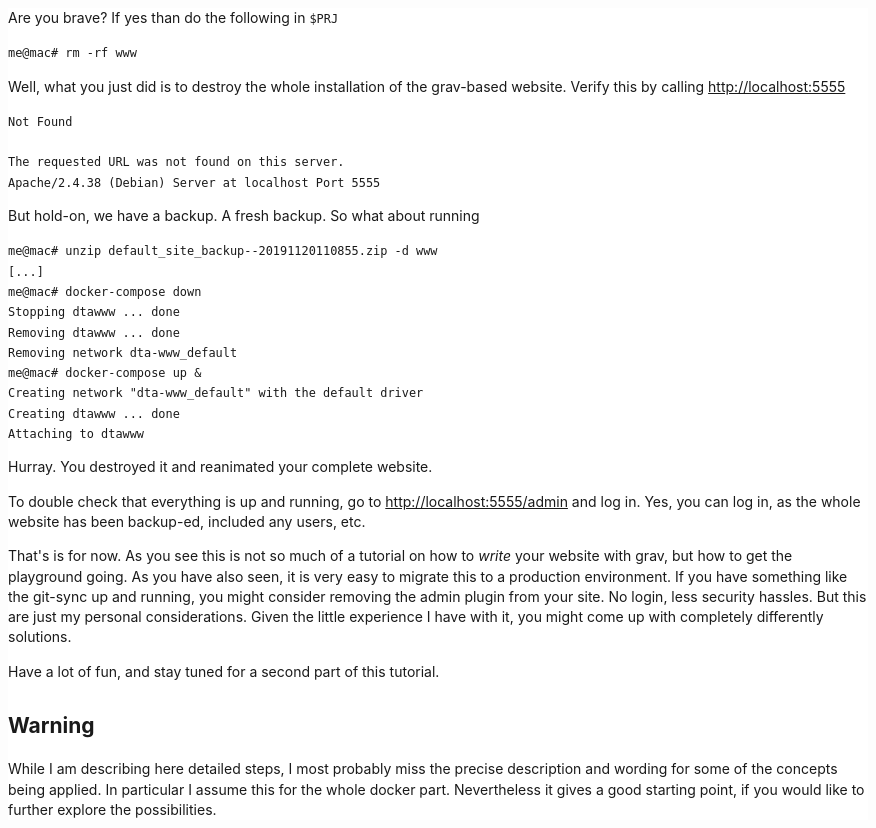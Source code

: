 Are you brave? If yes than do the following in ```$PRJ```

```console
me@mac# rm -rf www
```

Well, what you just did is to destroy the whole installation of the grav-based website.  Verify this by calling [http://localhost:5555](http://localhost:5555)

```html
Not Found

The requested URL was not found on this server.
Apache/2.4.38 (Debian) Server at localhost Port 5555
```

But hold-on, we have a backup. A fresh backup. So what about running

```console
me@mac# unzip default_site_backup--20191120110855.zip -d www
[...]
me@mac# docker-compose down
Stopping dtawww ... done
Removing dtawww ... done
Removing network dta-www_default
me@mac# docker-compose up &
Creating network "dta-www_default" with the default driver
Creating dtawww ... done
Attaching to dtawww
```

Hurray. You destroyed it  and reanimated your complete website.

To double check that everything is up and running, go to [http://localhost:5555/admin](http://localhost:5555/admin) and log in. Yes, you can log in, as the whole website has been backup-ed, included any users, etc.

That's is for now. As you see this is not so much of a tutorial on how to *write* your website with grav, but how to get the playground going. As you have also seen, it is very easy to migrate this to a production environment. If you have something like the git-sync up and running, you might consider removing the admin plugin from your site. No login, less security hassles. But this are just my personal considerations.  Given the little experience I have with it, you might come up with completely differently solutions.

Have a lot of fun, and stay tuned for a second part of this tutorial.

## Warning

While I am describing here detailed steps, I most probably miss the precise description and wording for some of the concepts being applied. In particular I assume this for the whole docker part. Nevertheless it gives a good starting point, if you would like to further explore the possibilities.
